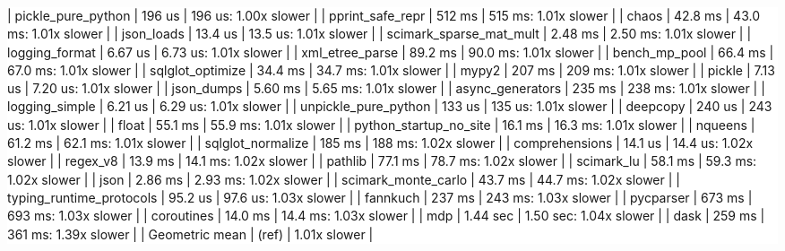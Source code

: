 | pickle_pure_python       | 196 us                                                      | 196 us: 1.00x slower                                         |
| pprint_safe_repr         | 512 ms                                                      | 515 ms: 1.01x slower                                         |
| chaos                    | 42.8 ms                                                     | 43.0 ms: 1.01x slower                                        |
| json_loads               | 13.4 us                                                     | 13.5 us: 1.01x slower                                        |
| scimark_sparse_mat_mult  | 2.48 ms                                                     | 2.50 ms: 1.01x slower                                        |
| logging_format           | 6.67 us                                                     | 6.73 us: 1.01x slower                                        |
| xml_etree_parse          | 89.2 ms                                                     | 90.0 ms: 1.01x slower                                        |
| bench_mp_pool            | 66.4 ms                                                     | 67.0 ms: 1.01x slower                                        |
| sqlglot_optimize         | 34.4 ms                                                     | 34.7 ms: 1.01x slower                                        |
| mypy2                    | 207 ms                                                      | 209 ms: 1.01x slower                                         |
| pickle                   | 7.13 us                                                     | 7.20 us: 1.01x slower                                        |
| json_dumps               | 5.60 ms                                                     | 5.65 ms: 1.01x slower                                        |
| async_generators         | 235 ms                                                      | 238 ms: 1.01x slower                                         |
| logging_simple           | 6.21 us                                                     | 6.29 us: 1.01x slower                                        |
| unpickle_pure_python     | 133 us                                                      | 135 us: 1.01x slower                                         |
| deepcopy                 | 240 us                                                      | 243 us: 1.01x slower                                         |
| float                    | 55.1 ms                                                     | 55.9 ms: 1.01x slower                                        |
| python_startup_no_site   | 16.1 ms                                                     | 16.3 ms: 1.01x slower                                        |
| nqueens                  | 61.2 ms                                                     | 62.1 ms: 1.01x slower                                        |
| sqlglot_normalize        | 185 ms                                                      | 188 ms: 1.02x slower                                         |
| comprehensions           | 14.1 us                                                     | 14.4 us: 1.02x slower                                        |
| regex_v8                 | 13.9 ms                                                     | 14.1 ms: 1.02x slower                                        |
| pathlib                  | 77.1 ms                                                     | 78.7 ms: 1.02x slower                                        |
| scimark_lu               | 58.1 ms                                                     | 59.3 ms: 1.02x slower                                        |
| json                     | 2.86 ms                                                     | 2.93 ms: 1.02x slower                                        |
| scimark_monte_carlo      | 43.7 ms                                                     | 44.7 ms: 1.02x slower                                        |
| typing_runtime_protocols | 95.2 us                                                     | 97.6 us: 1.03x slower                                        |
| fannkuch                 | 237 ms                                                      | 243 ms: 1.03x slower                                         |
| pycparser                | 673 ms                                                      | 693 ms: 1.03x slower                                         |
| coroutines               | 14.0 ms                                                     | 14.4 ms: 1.03x slower                                        |
| mdp                      | 1.44 sec                                                    | 1.50 sec: 1.04x slower                                       |
| dask                     | 259 ms                                                      | 361 ms: 1.39x slower                                         |
| Geometric mean           | (ref)                                                       | 1.01x slower                                                 |
